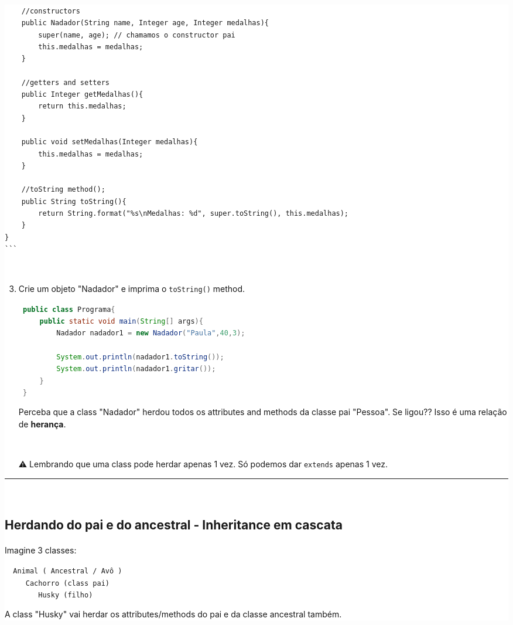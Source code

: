         //constructors
        public Nadador(String name, Integer age, Integer medalhas){
            super(name, age); // chamamos o constructor pai
            this.medalhas = medalhas;
        }

        //getters and setters
        public Integer getMedalhas(){
            return this.medalhas;
        }

        public void setMedalhas(Integer medalhas){
            this.medalhas = medalhas;
        }

        //toString method();
        public String toString(){
            return String.format("%s\nMedalhas: %d", super.toString(), this.medalhas);
        }
    }
    ```
<br>

3. Crie um objeto "Nadador" e imprima o `toString()` method.
   
   ```java
    public class Programa{
        public static void main(String[] args){
            Nadador nadador1 = new Nadador("Paula",40,3);

            System.out.println(nadador1.toString());
            System.out.println(nadador1.gritar());
        }
    }
   ```
    Perceba que a class "Nadador" herdou todos os attributes and methods da classe pai "Pessoa". Se ligou?? Isso é uma relação de **herança**.

    <br>

    ⚠️ Lembrando que uma class pode herdar apenas 1 vez. Só podemos dar `extends` apenas 1 vez.

<hr>
<br>

## Herdando do pai e do ancestral - Inheritance em cascata
Imagine 3 classes:

```txt
  Animal ( Ancestral / Avô )
     Cachorro (class pai)
        Husky (filho)
```

A class "Husky" vai herdar os attributes/methods do pai e da classe ancestral também.
